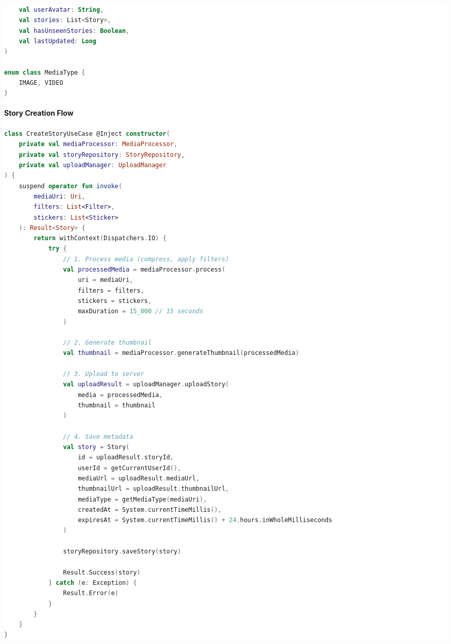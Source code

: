 ```kotlin
    val userAvatar: String,
    val stories: List<Story>,
    val hasUnseenStories: Boolean,
    val lastUpdated: Long
)

enum class MediaType {
    IMAGE, VIDEO
}
```

#### Story Creation Flow

```kotlin
class CreateStoryUseCase @Inject constructor(
    private val mediaProcessor: MediaProcessor,
    private val storyRepository: StoryRepository,
    private val uploadManager: UploadManager
) {
    suspend operator fun invoke(
        mediaUri: Uri,
        filters: List<Filter>,
        stickers: List<Sticker>
    ): Result<Story> {
        return withContext(Dispatchers.IO) {
            try {
                // 1. Process media (compress, apply filters)
                val processedMedia = mediaProcessor.process(
                    uri = mediaUri,
                    filters = filters,
                    stickers = stickers,
                    maxDuration = 15_000 // 15 seconds
                )

                // 2. Generate thumbnail
                val thumbnail = mediaProcessor.generateThumbnail(processedMedia)

                // 3. Upload to server
                val uploadResult = uploadManager.uploadStory(
                    media = processedMedia,
                    thumbnail = thumbnail
                )

                // 4. Save metadata
                val story = Story(
                    id = uploadResult.storyId,
                    userId = getCurrentUserId(),
                    mediaUrl = uploadResult.mediaUrl,
                    thumbnailUrl = uploadResult.thumbnailUrl,
                    mediaType = getMediaType(mediaUri),
                    createdAt = System.currentTimeMillis(),
                    expiresAt = System.currentTimeMillis() + 24.hours.inWholeMilliseconds
                )

                storyRepository.saveStory(story)

                Result.Success(story)
            } catch (e: Exception) {
                Result.Error(e)
            }
        }
    }
}
```